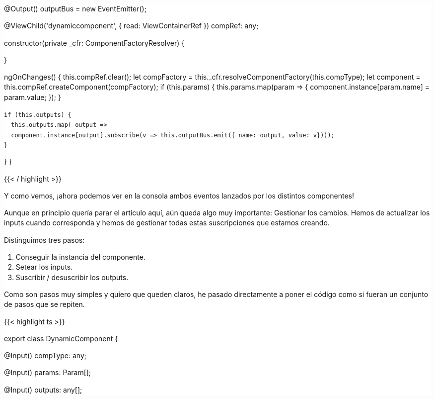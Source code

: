   @Output()
  outputBus = new EventEmitter<any>();

  @ViewChild('dynamiccomponent', { read: ViewContainerRef })
  compRef: any;

  constructor(private _cfr: ComponentFactoryResolver) {

  }

  ngOnChanges() {
    this.compRef.clear();
    let compFactory = this._cfr.resolveComponentFactory(this.compType);
    let component = this.compRef.createComponent(compFactory);
    if (this.params) {
      this.params.map(param => {
        component.instance[param.name] = param.value;
      });
    }

    if (this.outputs) {
      this.outputs.map( output => 
      component.instance[output].subscribe(v => this.outputBus.emit({ name: output, value: v})));
    }
  }
}

{{< / highlight >}}

Y como vemos, ¡ahora podemos ver en la consola ambos eventos lanzados por los distintos componentes!

<iframe class="aa_iframes" src="https://stackblitz.com/edit/angular-dynamic-components-v?ctl=1&embed=1&file=app/app.component.ts&view=preview"></iframe>

Aunque en principio quería parar el artículo aquí, aún queda algo muy importante: Gestionar los cambios. Hemos de actualizar los inputs cuando corresponda y hemos de gestionar todas estas suscripciones que estamos creando.

Distinguimos tres pasos: 

1. Conseguir la instancia del componente.
2. Setear los inputs.
3. Suscribir / desuscribir los outputs. 

Como son pasos muy simples y quiero que queden claros, he pasado directamente a poner el código como si fueran un conjunto de pasos que se repiten. 

{{< highlight ts >}}

export class DynamicComponent {

  @Input()
  compType: any;

  @Input()
  params: Param[];

  @Input()
  outputs: any[];
